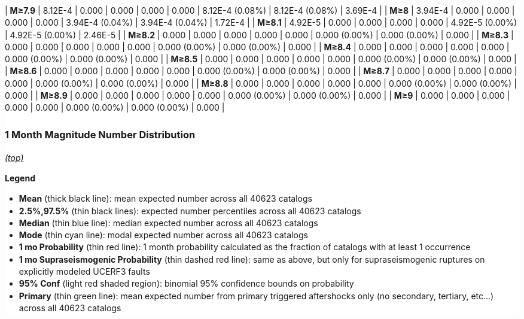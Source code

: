 | **M&ge;7.9** | 8.12E-4 | 0.000 | 0.000 | 0.000 | 0.000 | 8.12E-4 (0.08%) | 8.12E-4 (0.08%) | 3.69E-4 |
| **M&ge;8** | 3.94E-4 | 0.000 | 0.000 | 0.000 | 0.000 | 3.94E-4 (0.04%) | 3.94E-4 (0.04%) | 1.72E-4 |
| **M&ge;8.1** | 4.92E-5 | 0.000 | 0.000 | 0.000 | 0.000 | 4.92E-5 (0.00%) | 4.92E-5 (0.00%) | 2.46E-5 |
| **M&ge;8.2** | 0.000 | 0.000 | 0.000 | 0.000 | 0.000 | 0.000 (0.00%) | 0.000 (0.00%) | 0.000 |
| **M&ge;8.3** | 0.000 | 0.000 | 0.000 | 0.000 | 0.000 | 0.000 (0.00%) | 0.000 (0.00%) | 0.000 |
| **M&ge;8.4** | 0.000 | 0.000 | 0.000 | 0.000 | 0.000 | 0.000 (0.00%) | 0.000 (0.00%) | 0.000 |
| **M&ge;8.5** | 0.000 | 0.000 | 0.000 | 0.000 | 0.000 | 0.000 (0.00%) | 0.000 (0.00%) | 0.000 |
| **M&ge;8.6** | 0.000 | 0.000 | 0.000 | 0.000 | 0.000 | 0.000 (0.00%) | 0.000 (0.00%) | 0.000 |
| **M&ge;8.7** | 0.000 | 0.000 | 0.000 | 0.000 | 0.000 | 0.000 (0.00%) | 0.000 (0.00%) | 0.000 |
| **M&ge;8.8** | 0.000 | 0.000 | 0.000 | 0.000 | 0.000 | 0.000 (0.00%) | 0.000 (0.00%) | 0.000 |
| **M&ge;8.9** | 0.000 | 0.000 | 0.000 | 0.000 | 0.000 | 0.000 (0.00%) | 0.000 (0.00%) | 0.000 |
| **M&ge;9** | 0.000 | 0.000 | 0.000 | 0.000 | 0.000 | 0.000 (0.00%) | 0.000 (0.00%) | 0.000 |

### 1 Month Magnitude Number Distribution
*[(top)](#table-of-contents)*

**Legend**
* **Mean** (thick black line): mean expected number across all 40623 catalogs
* **2.5%,97.5%** (thin black lines): expected number percentiles across all 40623 catalogs
* **Median** (thin blue line): median expected number across all 40623 catalogs
* **Mode** (thin cyan line): modal expected number across all 40623 catalogs
* **1 mo Probability** (thin red line): 1 month probability calculated as the fraction of catalogs with at least 1 occurrence
* **1 mo Supraseismogenic Probability** (thin dashed red line): same as above, but only for supraseismogenic ruptures on explicitly modeled UCERF3 faults
* **95% Conf** (light red shaded region): binomial 95% confidence bounds on probability
* **Primary** (thin green line): mean expected number from primary triggered aftershocks only (no secondary, tertiary, etc...) across all 40623 catalogs
